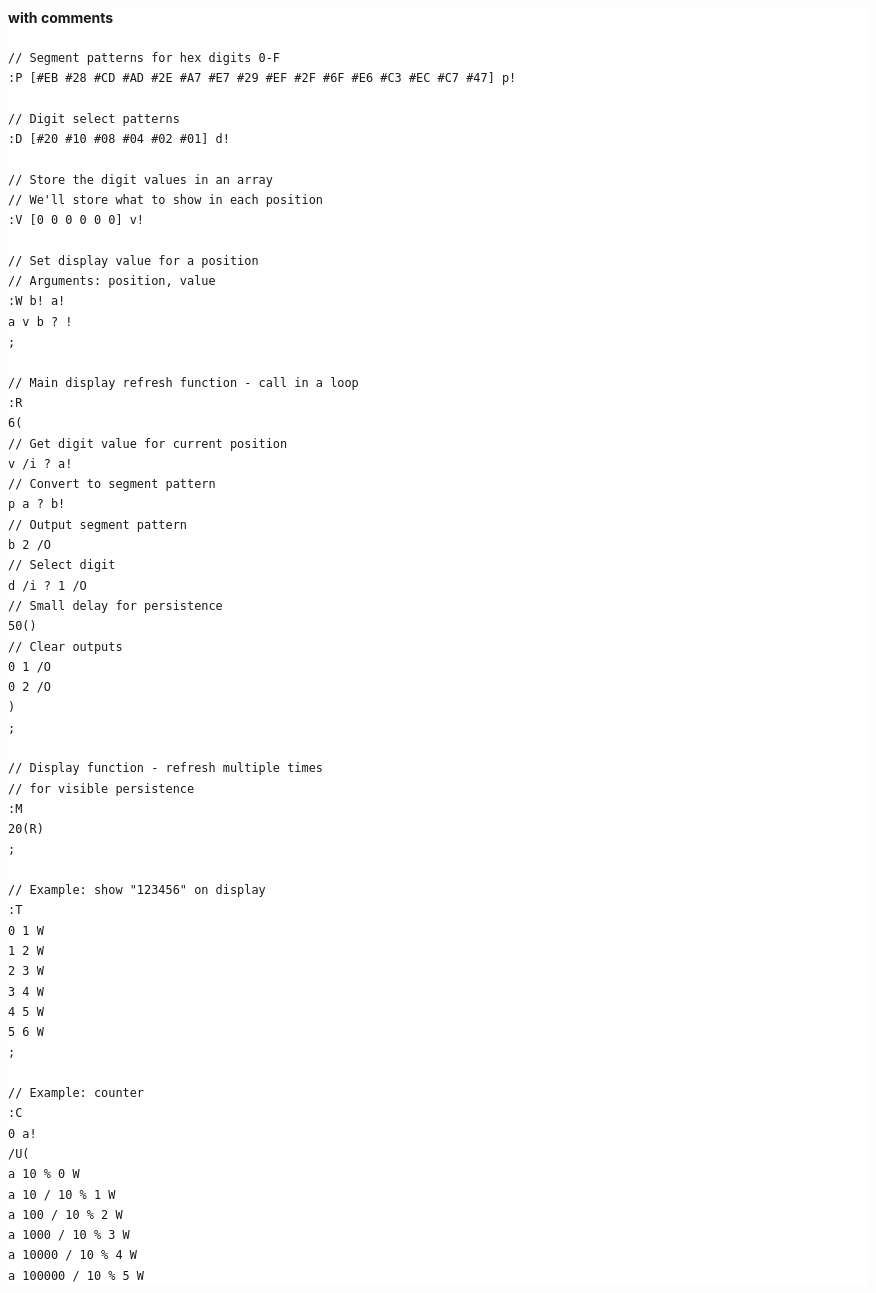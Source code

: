   #### with comments
  ```
  // Segment patterns for hex digits 0-F
:P [#EB #28 #CD #AD #2E #A7 #E7 #29 #EF #2F #6F #E6 #C3 #EC #C7 #47] p!

// Digit select patterns
:D [#20 #10 #08 #04 #02 #01] d!

// Store the digit values in an array
// We'll store what to show in each position
:V [0 0 0 0 0 0] v!

// Set display value for a position
// Arguments: position, value
:W b! a!
a v b ? !
;

// Main display refresh function - call in a loop
:R
6(
  // Get digit value for current position
  v /i ? a!
  // Convert to segment pattern
  p a ? b!
  // Output segment pattern
  b 2 /O
  // Select digit
  d /i ? 1 /O
  // Small delay for persistence
  50()
  // Clear outputs
  0 1 /O
  0 2 /O
)
;

// Display function - refresh multiple times
// for visible persistence
:M
20(R)
;

// Example: show "123456" on display
:T
0 1 W
1 2 W
2 3 W
3 4 W
4 5 W
5 6 W
;

// Example: counter
:C
0 a!
/U(
  a 10 % 0 W
  a 10 / 10 % 1 W
  a 100 / 10 % 2 W
  a 1000 / 10 % 3 W
  a 10000 / 10 % 4 W
  a 100000 / 10 % 5 W
  ```
